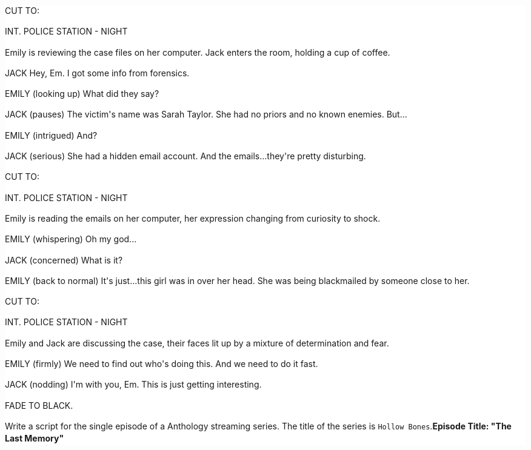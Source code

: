CUT TO:

INT. POLICE STATION - NIGHT

Emily is reviewing the case files on her computer. Jack enters the room, holding a cup of coffee.

JACK
Hey, Em. I got some info from forensics.

EMILY
(looking up)
What did they say?

JACK
(pauses)
The victim's name was Sarah Taylor. She had no priors and no known enemies. But...

EMILY
(intrigued)
And?

JACK
(serious)
She had a hidden email account. And the emails...they're pretty disturbing.

CUT TO:

INT. POLICE STATION - NIGHT

Emily is reading the emails on her computer, her expression changing from curiosity to shock.

EMILY
(whispering)
Oh my god...

JACK
(concerned)
What is it?

EMILY
(back to normal)
It's just...this girl was in over her head. She was being blackmailed by someone close to her.

CUT TO:

INT. POLICE STATION - NIGHT

Emily and Jack are discussing the case, their faces lit up by a mixture of determination and fear.

EMILY
(firmly)
We need to find out who's doing this. And we need to do it fast.

JACK
(nodding)
I'm with you, Em. This is just getting interesting.

FADE TO BLACK.<end>

Write a script for the single episode of a Anthology streaming series. The title of the series is `Hollow Bones`.<start>**Episode Title: "The Last Memory"**
